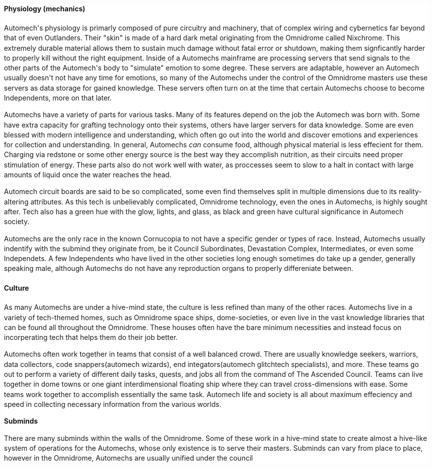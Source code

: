 #### Physiology (mechanics)

Automech's physiology is primarly composed of pure circuitry and machinery, that of complex wiring and cybernetics far beyond that of even Outlanders. Their "skin" is made of a hard dark metal originating from the Omnidrome called Nixchrome. This extremely durable material allows them to sustain much damage without fatal error or shutdown, making them signficantly harder to properly kill without the right equipment. Inside of a Automechs mainframe are processing servers that send signals to the other parts of the Automech's body to "simulate" emotion to some degree. These servers are adaptable, however an Automech usually doesn't not have any time for emotions, so many of the Automechs under the control of the Omnidrome masters use these servers as data storage for gained knowledge. These servers often turn on at the time that certain Automechs choose to become Independents, more on that later.

Automechs have a variety of parts for various tasks. Many of its features depend on the job the Automech was born with. Some have extra capacity for grafting technology onto their systems, others have larger servers for data knowledge. Some are even blessed with modern intelligence and understanding, which often go out into the world and discover emotions and experiences for collection and understanding. In general, Automechs _can_ consume food, although physical material is less effecient for them. Charging via redstone or some other energy source is the best way they accomplish nutrition, as their circuits need proper stimulation of energy. These parts also do not work well with water, as proccesses seem to slow to a halt in contact with large amounts of liquid once the water reaches the head.

Automech circuit boards are said to be so complicated, some even find themselves split in multiple dimensions due to its reality-altering attributes. As this tech is unbelievably complicated, Omnidrome technology, even the ones in Automechs, is highly sought after. Tech also has a green hue with the glow, lights, and glass, as black and green have cultural significance in Automech society.

Automechs are the only race in the known Cornucopia to not have a specific gender or types of race. Instead, Automechs usually indentify with the submind they originate from, be it Council Subordinates, Devastation Complex, Intermediates, or even some Independets. A few Independents who have lived in the other societies long enough sometimes do take up a gender, generally speaking male, although Automechs do not have any reproduction organs to properly differeniate between.

#### Culture

As many Automechs are under a hive-mind state, the culture is less refined than many of the other races. Automechs live in a variety of tech-themed homes, such as Omnidrome space ships, dome-societies, or even live in the vast knowledge libraries that can be found all throughout the Omnidrome. These houses often have the bare minimum necessities and instead focus on incorperating tech that helps them do their job better.

Automechs often work together in teams that consist of a well balanced crowd. There are usually knowledge seekers, warriors, data collectors, code snappers(automech wizards), end integators(automech glitchtech specialists), and more. These teams go out to perform a variety of different daily tasks, quests, and jobs all from the command of The Ascended Council. Teams can live together in dome towns or one giant interdimensional floating ship where they can travel cross-dimensions with ease. Some teams work together to accomplish essentially the same task. Automech life and society is all about maximum effeciency and speed in collecting necessary information from the various worlds.

**Subminds**

There are many subminds within the walls of the Omnidrome. Some of these work in a hive-mind state to create almost a hive-like system of operations for the Automechs, whose only existence is to serve their masters. Subminds can vary from place to place, however in the Omnidrome, Automechs are usually unified under the council
